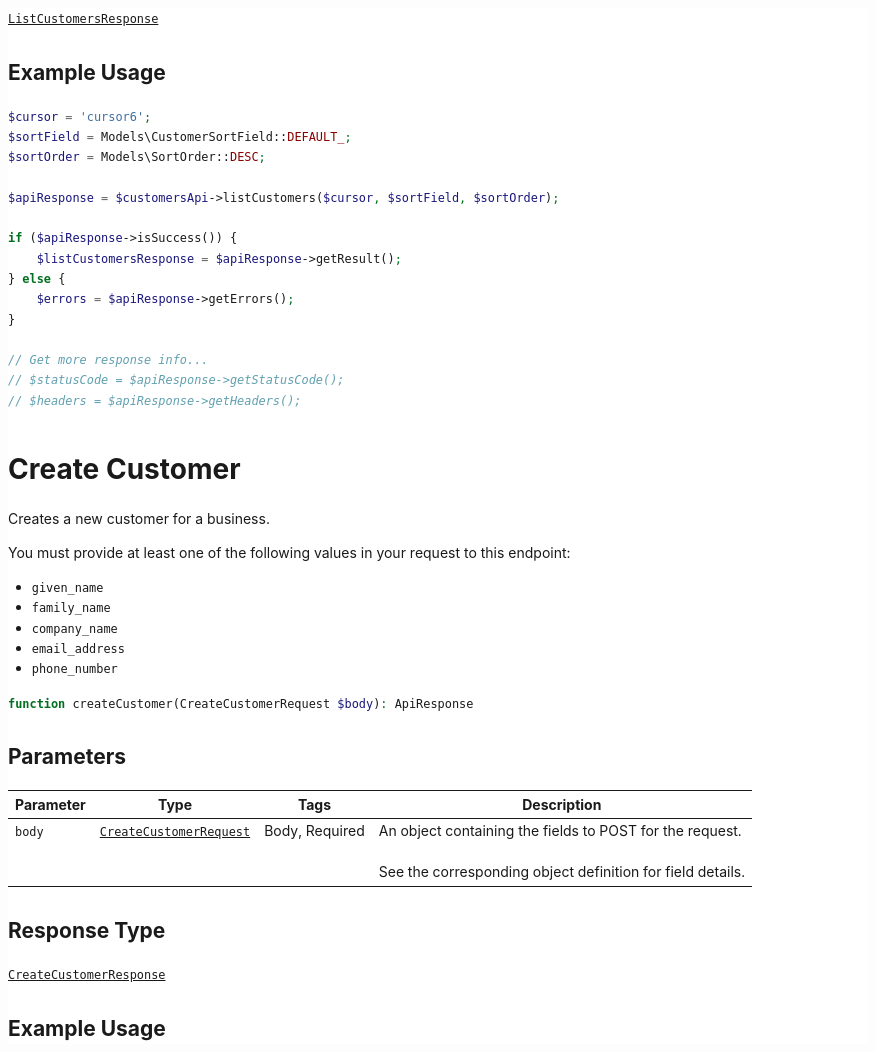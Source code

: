 [`ListCustomersResponse`](/doc/models/list-customers-response.md)

## Example Usage

```php
$cursor = 'cursor6';
$sortField = Models\CustomerSortField::DEFAULT_;
$sortOrder = Models\SortOrder::DESC;

$apiResponse = $customersApi->listCustomers($cursor, $sortField, $sortOrder);

if ($apiResponse->isSuccess()) {
    $listCustomersResponse = $apiResponse->getResult();
} else {
    $errors = $apiResponse->getErrors();
}

// Get more response info...
// $statusCode = $apiResponse->getStatusCode();
// $headers = $apiResponse->getHeaders();
```


# Create Customer

Creates a new customer for a business.

You must provide at least one of the following values in your request to this
endpoint:

- `given_name`
- `family_name`
- `company_name`
- `email_address`
- `phone_number`

```php
function createCustomer(CreateCustomerRequest $body): ApiResponse
```

## Parameters

| Parameter | Type | Tags | Description |
|  --- | --- | --- | --- |
| `body` | [`CreateCustomerRequest`](/doc/models/create-customer-request.md) | Body, Required | An object containing the fields to POST for the request.<br><br>See the corresponding object definition for field details. |

## Response Type

[`CreateCustomerResponse`](/doc/models/create-customer-response.md)

## Example Usage
